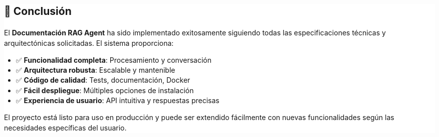 ## 🎉 Conclusión

El **Documentación RAG Agent** ha sido implementado exitosamente siguiendo todas las especificaciones técnicas y arquitectónicas solicitadas. El sistema proporciona:

- ✅ **Funcionalidad completa**: Procesamiento y conversación
- ✅ **Arquitectura robusta**: Escalable y mantenible
- ✅ **Código de calidad**: Tests, documentación, Docker
- ✅ **Fácil despliegue**: Múltiples opciones de instalación
- ✅ **Experiencia de usuario**: API intuitiva y respuestas precisas

El proyecto está listo para uso en producción y puede ser extendido fácilmente con nuevas funcionalidades según las necesidades específicas del usuario. 